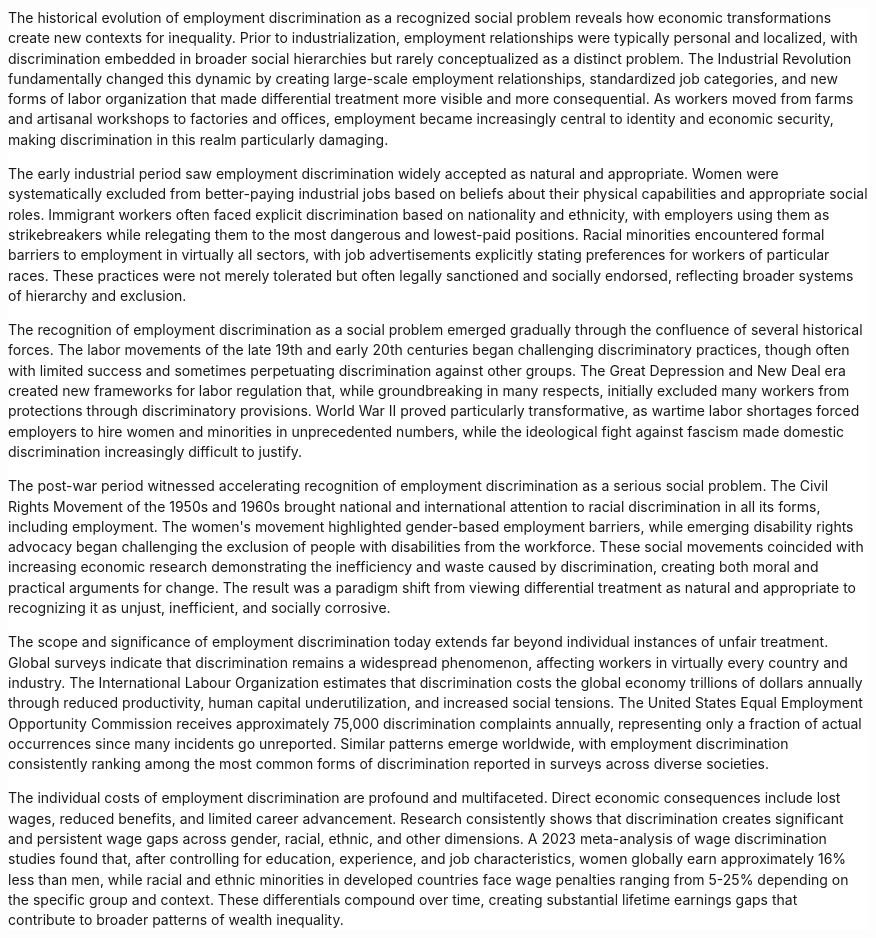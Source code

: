 The historical evolution of employment discrimination as a recognized social problem reveals how economic transformations create new contexts for inequality. Prior to industrialization, employment relationships were typically personal and localized, with discrimination embedded in broader social hierarchies but rarely conceptualized as a distinct problem. The Industrial Revolution fundamentally changed this dynamic by creating large-scale employment relationships, standardized job categories, and new forms of labor organization that made differential treatment more visible and more consequential. As workers moved from farms and artisanal workshops to factories and offices, employment became increasingly central to identity and economic security, making discrimination in this realm particularly damaging.

The early industrial period saw employment discrimination widely accepted as natural and appropriate. Women were systematically excluded from better-paying industrial jobs based on beliefs about their physical capabilities and appropriate social roles. Immigrant workers often faced explicit discrimination based on nationality and ethnicity, with employers using them as strikebreakers while relegating them to the most dangerous and lowest-paid positions. Racial minorities encountered formal barriers to employment in virtually all sectors, with job advertisements explicitly stating preferences for workers of particular races. These practices were not merely tolerated but often legally sanctioned and socially endorsed, reflecting broader systems of hierarchy and exclusion.

The recognition of employment discrimination as a social problem emerged gradually through the confluence of several historical forces. The labor movements of the late 19th and early 20th centuries began challenging discriminatory practices, though often with limited success and sometimes perpetuating discrimination against other groups. The Great Depression and New Deal era created new frameworks for labor regulation that, while groundbreaking in many respects, initially excluded many workers from protections through discriminatory provisions. World War II proved particularly transformative, as wartime labor shortages forced employers to hire women and minorities in unprecedented numbers, while the ideological fight against fascism made domestic discrimination increasingly difficult to justify.

The post-war period witnessed accelerating recognition of employment discrimination as a serious social problem. The Civil Rights Movement of the 1950s and 1960s brought national and international attention to racial discrimination in all its forms, including employment. The women's movement highlighted gender-based employment barriers, while emerging disability rights advocacy began challenging the exclusion of people with disabilities from the workforce. These social movements coincided with increasing economic research demonstrating the inefficiency and waste caused by discrimination, creating both moral and practical arguments for change. The result was a paradigm shift from viewing differential treatment as natural and appropriate to recognizing it as unjust, inefficient, and socially corrosive.

The scope and significance of employment discrimination today extends far beyond individual instances of unfair treatment. Global surveys indicate that discrimination remains a widespread phenomenon, affecting workers in virtually every country and industry. The International Labour Organization estimates that discrimination costs the global economy trillions of dollars annually through reduced productivity, human capital underutilization, and increased social tensions. The United States Equal Employment Opportunity Commission receives approximately 75,000 discrimination complaints annually, representing only a fraction of actual occurrences since many incidents go unreported. Similar patterns emerge worldwide, with employment discrimination consistently ranking among the most common forms of discrimination reported in surveys across diverse societies.

The individual costs of employment discrimination are profound and multifaceted. Direct economic consequences include lost wages, reduced benefits, and limited career advancement. Research consistently shows that discrimination creates significant and persistent wage gaps across gender, racial, ethnic, and other dimensions. A 2023 meta-analysis of wage discrimination studies found that, after controlling for education, experience, and job characteristics, women globally earn approximately 16% less than men, while racial and ethnic minorities in developed countries face wage penalties ranging from 5-25% depending on the specific group and context. These differentials compound over time, creating substantial lifetime earnings gaps that contribute to broader patterns of wealth inequality.
